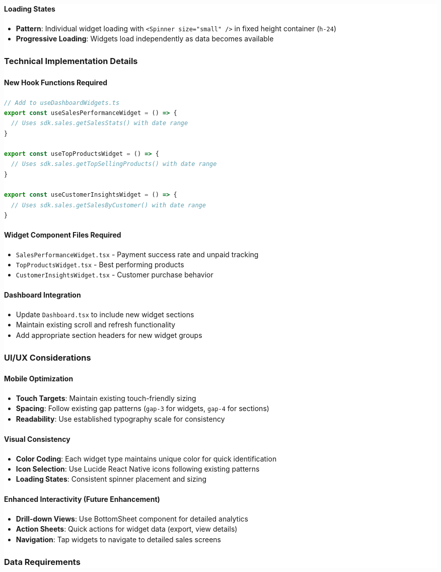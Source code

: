 #### Loading States
- **Pattern**: Individual widget loading with `<Spinner size="small" />` in fixed height container (`h-24`)
- **Progressive Loading**: Widgets load independently as data becomes available

### Technical Implementation Details

#### New Hook Functions Required
```typescript
// Add to useDashboardWidgets.ts
export const useSalesPerformanceWidget = () => {
  // Uses sdk.sales.getSalesStats() with date range
}

export const useTopProductsWidget = () => {
  // Uses sdk.sales.getTopSellingProducts() with date range
}

export const useCustomerInsightsWidget = () => {
  // Uses sdk.sales.getSalesByCustomer() with date range
}
```

#### Widget Component Files Required
- `SalesPerformanceWidget.tsx` - Payment success rate and unpaid tracking
- `TopProductsWidget.tsx` - Best performing products
- `CustomerInsightsWidget.tsx` - Customer purchase behavior

#### Dashboard Integration
- Update `Dashboard.tsx` to include new widget sections
- Maintain existing scroll and refresh functionality
- Add appropriate section headers for new widget groups

### UI/UX Considerations

#### Mobile Optimization
- **Touch Targets**: Maintain existing touch-friendly sizing
- **Spacing**: Follow existing gap patterns (`gap-3` for widgets, `gap-4` for sections)
- **Readability**: Use established typography scale for consistency

#### Visual Consistency
- **Color Coding**: Each widget type maintains unique color for quick identification
- **Icon Selection**: Use Lucide React Native icons following existing patterns
- **Loading States**: Consistent spinner placement and sizing

#### Enhanced Interactivity (Future Enhancement)
- **Drill-down Views**: Use BottomSheet component for detailed analytics
- **Action Sheets**: Quick actions for widget data (export, view details)
- **Navigation**: Tap widgets to navigate to detailed sales screens

### Data Requirements
